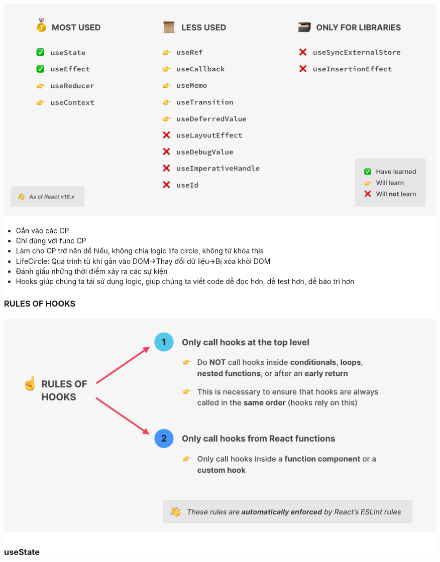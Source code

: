 ![alt text](image-100.png)
- Gắn vào các CP
- Chỉ dùng với func CP
- Làm cho CP trở nên dễ hiểu, không chia logic life circle, không từ khóa this
- LifeCircle: Quá trình từ khi gắn vào DOM->Thay đổi dữ liệu->Bị xóa khỏi DOM
- Đánh giấu những thời điểm xảy ra các sự kiện
- Hooks giúp chúng ta tái sử dụng logic, giúp chúng ta viết code dễ đọc hơn, dễ test hơn, dễ bảo trì hơn

### RULES OF HOOKS
![alt text](image-101.png)
### useState